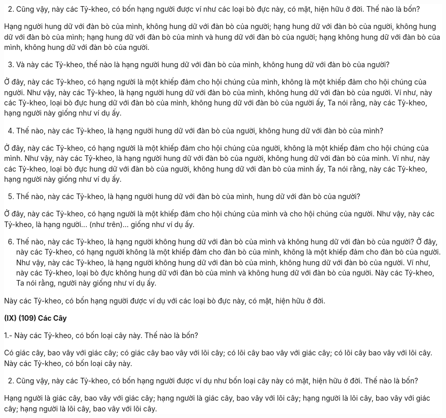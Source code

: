 
2. Cũng vậy, này các Tỷ-kheo, có bốn hạng người được ví như các loại bò đực này, có mặt, hiện hữu ở
đời. Thế nào là bốn?

Hạng người hung dữ với đàn bò của mình, không hung dữ với đàn bò của người; hạng hung dữ với đàn
bò của người, không hung dữ với đàn bò của mình; hạng hung dữ với đàn bò của mình và hung dữ với
đàn bò của người; hạng không hung dữ với đàn bò của mình, không hung dữ với đàn bò của người.


3. Và này các Tỷ-kheo, thế nào là hạng người hung dữ với đàn bò của mình, không hung dữ với đàn bò
của người?

Ở đây, này các Tỷ-kheo, có hạng người là một khiếp đảm cho hội chúng của mình, không là một khiếp
đảm cho hội chúng của người. Như vậy, này các Tỷ-kheo, là hạng người hung dữ với đàn bò của mình,
không hung dữ với đàn bò của người. Ví như, này các Tỷ-kheo, loại bò đực hung dữ với đàn bò của
mình, không hung dữ với đàn bò của người ấy, Ta nói rằng, này các Tỷ-kheo, hạng người này giống như
ví dụ ấy.


4. Thế nào, này các Tỷ-kheo, là hạng người hung dữ với đàn bò của người, không hung dữ với đàn bò
của mình?

Ở đây, này các Tỷ-kheo, có hạng người là một khiếp đảm cho hội chúng của người, không là một khiếp
đảm cho hội chúng của mình. Như vậy, này các Tỷ-kheo, là hạng người hung dữ với đàn bò của người,
không hung dữ với đàn bò của mình. Ví như, này các Tỷ-kheo, loại bò đực hung dữ với đàn bò của
người, không hung dữ với đàn bò của mình ấy, Ta nói rằng, này các Tỷ-kheo, hạng người này giống như
ví dụ ấy.


5. Thế nào, này các Tỷ-kheo, là hạng người hung dữ với đàn bò của mình, hung dữ với đàn bò của
người?

Ở đây, này các Tỷ-kheo, có hạng người là một khiếp đảm cho hội chúng của mình và cho hội chúng của
người. Như vậy, này các Tỷ-kheo, là hạng người... (như trên)... giống như ví dụ ấy.


6. Thế nào, này các Tỷ-kheo, là hạng người không hung dữ với đàn bò của mình và không hung dữ với
đàn bò của người?
Ở đây, này các Tỷ-kheo, có hạng người không là một khiếp đảm cho đàn bò của mình, không là một
khiếp đảm cho đàn bò của người. Như vậy, này các Tỷ-kheo, là hạng người không hung dữ với đàn bò
của mình, không hung dữ với đàn bò của người. Ví như, này các Tỷ-kheo, loại bò đực không hung dữ
với đàn bò của mình và không hung dữ với đàn bò của người. Này các Tỷ-kheo, Ta nói rằng, người này
giống như ví dụ ấy.

Này các Tỷ-kheo, có bốn hạng người được ví dụ với các loại bò đực này, có mặt, hiện hữu ở đời.

**(IX) (109) Các Cây**

1.- Này các Tỷ-kheo, có bốn loại cây này. Thế nào là bốn?

Có giác cây, bao vây với giác cây; có giác cây bao vây với lõi cây; có lõi cây bao vây với giác cây; có
lõi cây bao vây với lõi cây. Này các Tỷ-kheo, có bốn loại cây này.


2. Cũng vậy, này các Tỷ-kheo, có bốn hạng người được ví dụ như bốn loại cây này có mặt, hiện hữu ở
đời. Thế nào là bốn?

Hạng người là giác cây, bao vây với giác cây; hạng người là giác cây, bao vây với lõi cây; hạng người là
lõi cây, bao vây với giác cây; hạng người là lõi cây, bao vây với lõi cây.
